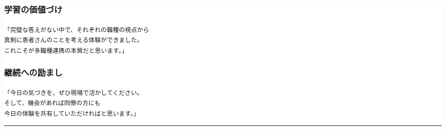 ### **学習の価値づけ**

```
「完璧な答えがない中で、それぞれの職種の視点から
真剣に患者さんのことを考える体験ができました。
これこそが多職種連携の本質だと思います。」

```

### **継続への励まし**

```
「今日の気づきを、ぜひ現場で活かしてください。
そして、機会があれば同僚の方にも
今日の体験を共有していただければと思います。」

```

---
